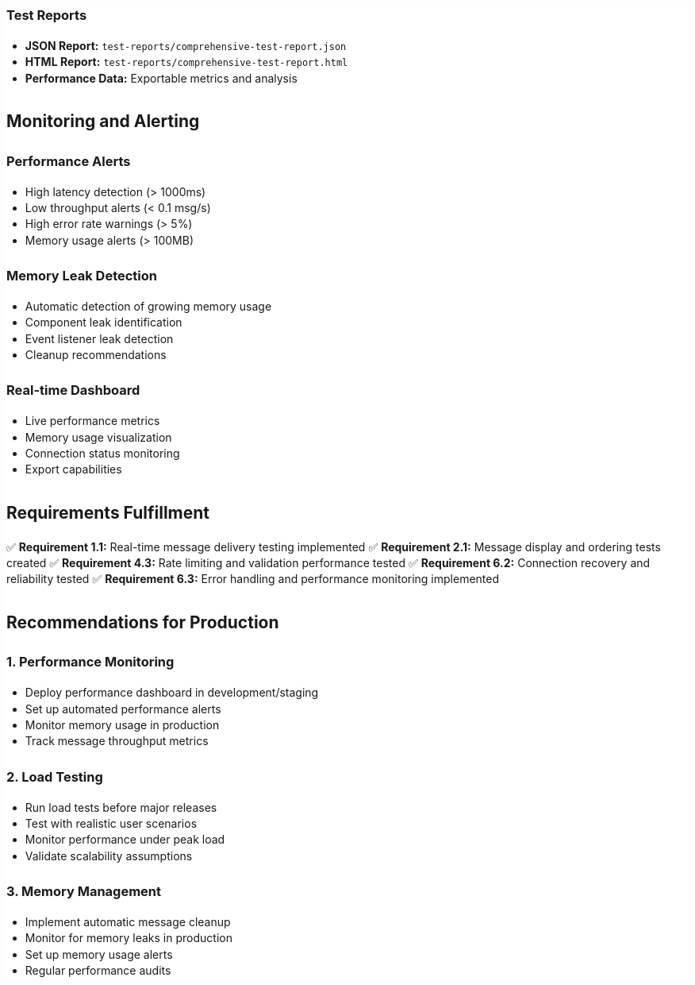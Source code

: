 ### Test Reports
- **JSON Report:** `test-reports/comprehensive-test-report.json`
- **HTML Report:** `test-reports/comprehensive-test-report.html`
- **Performance Data:** Exportable metrics and analysis

## Monitoring and Alerting

### Performance Alerts
- High latency detection (> 1000ms)
- Low throughput alerts (< 0.1 msg/s)
- High error rate warnings (> 5%)
- Memory usage alerts (> 100MB)

### Memory Leak Detection
- Automatic detection of growing memory usage
- Component leak identification
- Event listener leak detection
- Cleanup recommendations

### Real-time Dashboard
- Live performance metrics
- Memory usage visualization
- Connection status monitoring
- Export capabilities

## Requirements Fulfillment

✅ **Requirement 1.1:** Real-time message delivery testing implemented
✅ **Requirement 2.1:** Message display and ordering tests created
✅ **Requirement 4.3:** Rate limiting and validation performance tested
✅ **Requirement 6.2:** Connection recovery and reliability tested
✅ **Requirement 6.3:** Error handling and performance monitoring implemented

## Recommendations for Production

### 1. Performance Monitoring
- Deploy performance dashboard in development/staging
- Set up automated performance alerts
- Monitor memory usage in production
- Track message throughput metrics

### 2. Load Testing
- Run load tests before major releases
- Test with realistic user scenarios
- Monitor performance under peak load
- Validate scalability assumptions

### 3. Memory Management
- Implement automatic message cleanup
- Monitor for memory leaks in production
- Set up memory usage alerts
- Regular performance audits
